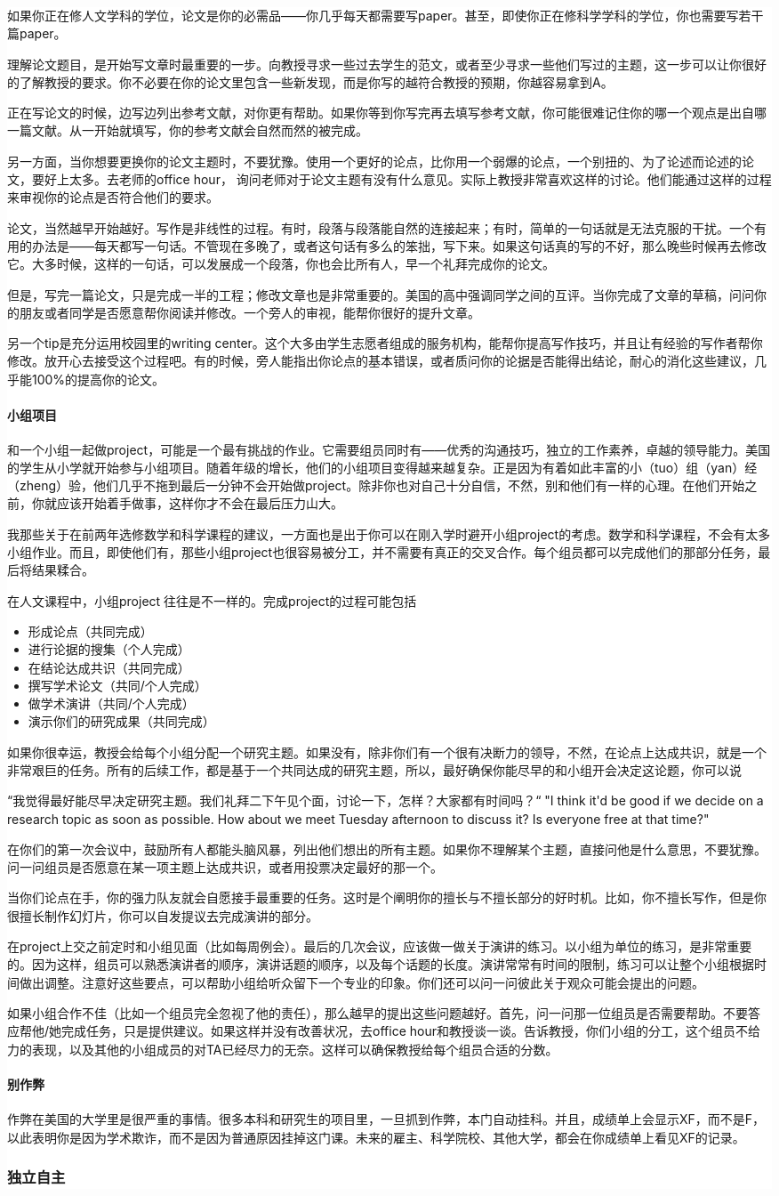 如果你正在修人文学科的学位，论文是你的必需品——你几乎每天都需要写paper。甚至，即使你正在修科学学科的学位，你也需要写若干篇paper。

理解论文题目，是开始写文章时最重要的一步。向教授寻求一些过去学生的范文，或者至少寻求一些他们写过的主题，这一步可以让你很好的了解教授的要求。你不必要在你的论文里包含一些新发现，而是你写的越符合教授的预期，你越容易拿到A。

正在写论文的时候，边写边列出参考文献，对你更有帮助。如果你等到你写完再去填写参考文献，你可能很难记住你的哪一个观点是出自哪一篇文献。从一开始就填写，你的参考文献会自然而然的被完成。

另一方面，当你想要更换你的论文主题时，不要犹豫。使用一个更好的论点，比你用一个弱爆的论点，一个别扭的、为了论述而论述的论文，要好上太多。去老师的office hour， 询问老师对于论文主题有没有什么意见。实际上教授非常喜欢这样的讨论。他们能通过这样的过程来审视你的论点是否符合他们的要求。

论文，当然越早开始越好。写作是非线性的过程。有时，段落与段落能自然的连接起来；有时，简单的一句话就是无法克服的干扰。一个有用的办法是——每天都写一句话。不管现在多晚了，或者这句话有多么的笨拙，写下来。如果这句话真的写的不好，那么晚些时候再去修改它。大多时候，这样的一句话，可以发展成一个段落，你也会比所有人，早一个礼拜完成你的论文。

但是，写完一篇论文，只是完成一半的工程；修改文章也是非常重要的。美国的高中强调同学之间的互评。当你完成了文章的草稿，问问你的朋友或者同学是否愿意帮你阅读并修改。一个旁人的审视，能帮你很好的提升文章。

另一个tip是充分运用校园里的writing center。这个大多由学生志愿者组成的服务机构，能帮你提高写作技巧，并且让有经验的写作者帮你修改。放开心去接受这个过程吧。有的时候，旁人能指出你论点的基本错误，或者质问你的论据是否能得出结论，耐心的消化这些建议，几乎能100%的提高你的论文。

#### 小组项目

和一个小组一起做project，可能是一个最有挑战的作业。它需要组员同时有——优秀的沟通技巧，独立的工作素养，卓越的领导能力。美国的学生从小学就开始参与小组项目。随着年级的增长，他们的小组项目变得越来越复杂。正是因为有着如此丰富的小（tuo）组（yan）经（zheng）验，他们几乎不拖到最后一分钟不会开始做project。除非你也对自己十分自信，不然，别和他们有一样的心理。在他们开始之前，你就应该开始着手做事，这样你才不会在最后压力山大。

我那些关于在前两年选修数学和科学课程的建议，一方面也是出于你可以在刚入学时避开小组project的考虑。数学和科学课程，不会有太多小组作业。而且，即使他们有，那些小组project也很容易被分工，并不需要有真正的交叉合作。每个组员都可以完成他们的那部分任务，最后将结果糅合。

在人文课程中，小组project 往往是不一样的。完成project的过程可能包括

+ 形成论点（共同完成）
+ 进行论据的搜集（个人完成）
+ 在结论达成共识（共同完成）
+ 撰写学术论文（共同/个人完成）
+ 做学术演讲（共同/个人完成）
+ 演示你们的研究成果（共同完成）

如果你很幸运，教授会给每个小组分配一个研究主题。如果没有，除非你们有一个很有决断力的领导，不然，在论点上达成共识，就是一个非常艰巨的任务。所有的后续工作，都是基于一个共同达成的研究主题，所以，最好确保你能尽早的和小组开会决定这论题，你可以说

“我觉得最好能尽早决定研究主题。我们礼拜二下午见个面，讨论一下，怎样？大家都有时间吗？“
"I think it'd be good if we decide on a research topic as soon as possible. How about we meet Tuesday afternoon to discuss it? Is everyone free at that time?"

在你们的第一次会议中，鼓励所有人都能头脑风暴，列出他们想出的所有主题。如果你不理解某个主题，直接问他是什么意思，不要犹豫。问一问组员是否愿意在某一项主题上达成共识，或者用投票决定最好的那一个。

当你们论点在手，你的强力队友就会自愿接手最重要的任务。这时是个阐明你的擅长与不擅长部分的好时机。比如，你不擅长写作，但是你很擅长制作幻灯片，你可以自发提议去完成演讲的部分。

在project上交之前定时和小组见面（比如每周例会）。最后的几次会议，应该做一做关于演讲的练习。以小组为单位的练习，是非常重要的。因为这样，组员可以熟悉演讲者的顺序，演讲话题的顺序，以及每个话题的长度。演讲常常有时间的限制，练习可以让整个小组根据时间做出调整。注意好这些要点，可以帮助小组给听众留下一个专业的印象。你们还可以问一问彼此关于观众可能会提出的问题。

如果小组合作不佳（比如一个组员完全忽视了他的责任），那么越早的提出这些问题越好。首先，问一问那一位组员是否需要帮助。不要答应帮他/她完成任务，只是提供建议。如果这样并没有改善状况，去office hour和教授谈一谈。告诉教授，你们小组的分工，这个组员不给力的表现，以及其他的小组成员的对TA已经尽力的无奈。这样可以确保教授给每个组员合适的分数。

#### 别作弊

作弊在美国的大学里是很严重的事情。很多本科和研究生的项目里，一旦抓到作弊，本门自动挂科。并且，成绩单上会显示XF，而不是F，以此表明你是因为学术欺诈，而不是因为普通原因挂掉这门课。未来的雇主、科学院校、其他大学，都会在你成绩单上看见XF的记录。

### 独立自主
